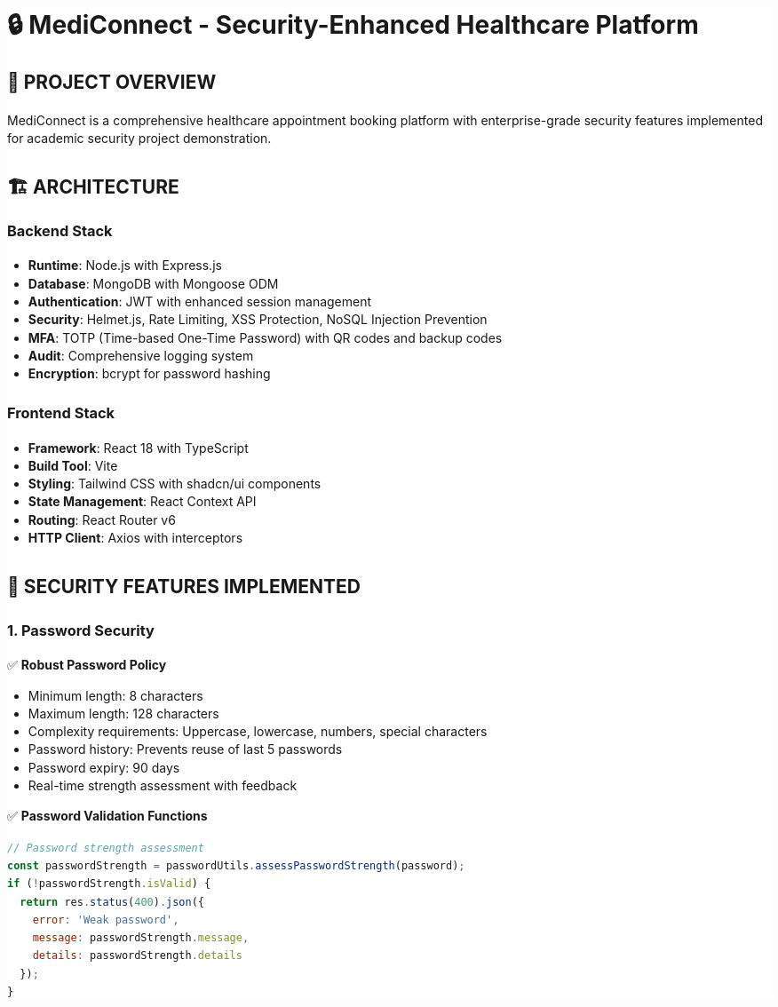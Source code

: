 # 🔒 MediConnect - Security-Enhanced Healthcare Platform

## 🎯 **PROJECT OVERVIEW**
MediConnect is a comprehensive healthcare appointment booking platform with enterprise-grade security features implemented for academic security project demonstration.

## 🏗️ **ARCHITECTURE**

### **Backend Stack**
- **Runtime**: Node.js with Express.js
- **Database**: MongoDB with Mongoose ODM
- **Authentication**: JWT with enhanced session management
- **Security**: Helmet.js, Rate Limiting, XSS Protection, NoSQL Injection Prevention
- **MFA**: TOTP (Time-based One-Time Password) with QR codes and backup codes
- **Audit**: Comprehensive logging system
- **Encryption**: bcrypt for password hashing

### **Frontend Stack**
- **Framework**: React 18 with TypeScript
- **Build Tool**: Vite
- **Styling**: Tailwind CSS with shadcn/ui components
- **State Management**: React Context API
- **Routing**: React Router v6
- **HTTP Client**: Axios with interceptors

## 🔐 **SECURITY FEATURES IMPLEMENTED**

### **1. Password Security**
✅ **Robust Password Policy**
- Minimum length: 8 characters
- Maximum length: 128 characters
- Complexity requirements: Uppercase, lowercase, numbers, special characters
- Password history: Prevents reuse of last 5 passwords
- Password expiry: 90 days
- Real-time strength assessment with feedback

✅ **Password Validation Functions**
```javascript
// Password strength assessment
const passwordStrength = passwordUtils.assessPasswordStrength(password);
if (!passwordStrength.isValid) {
  return res.status(400).json({
    error: 'Weak password',
    message: passwordStrength.message,
    details: passwordStrength.details
  });
}
```
